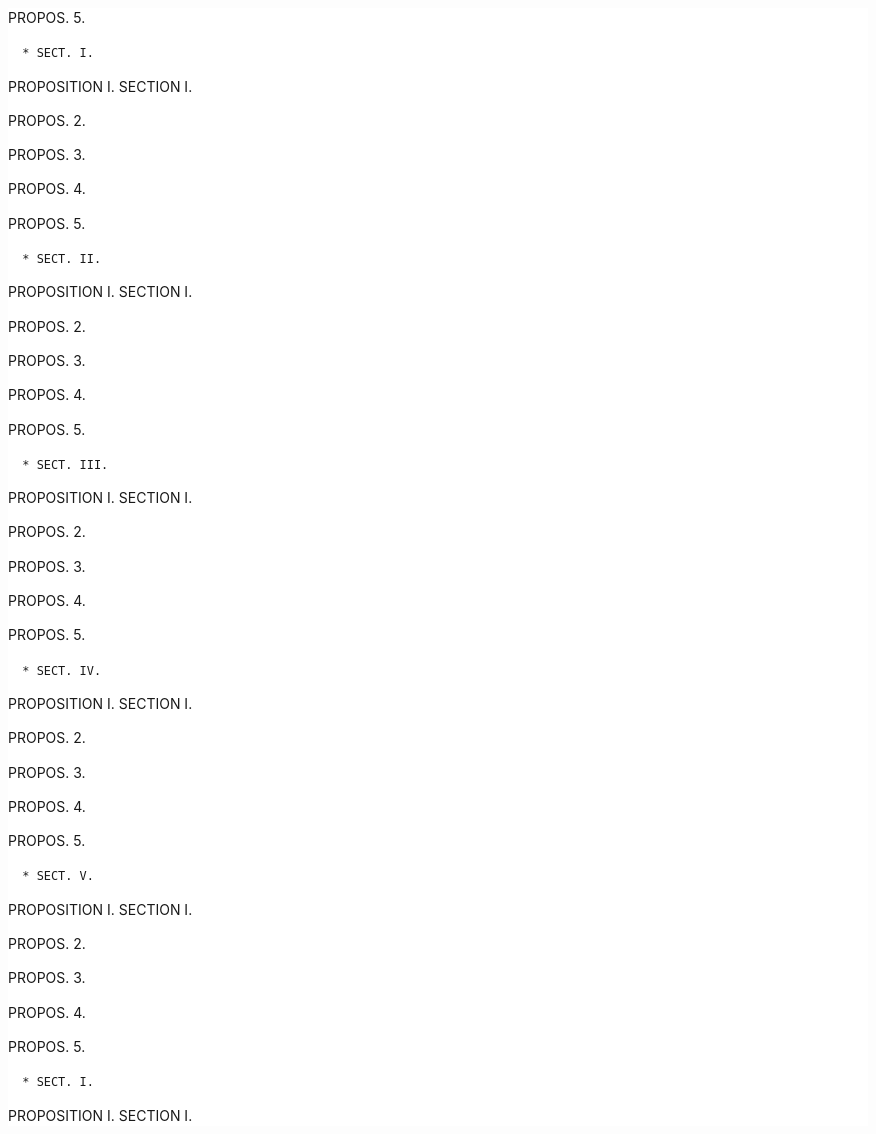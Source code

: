 PROPOS. 5.

      * SECT. I.

PROPOSITION I. SECTION I.

PROPOS. 2.

PROPOS. 3.

PROPOS. 4.

PROPOS. 5.

      * SECT. II.

PROPOSITION I. SECTION I.

PROPOS. 2.

PROPOS. 3.

PROPOS. 4.

PROPOS. 5.

      * SECT. III.

PROPOSITION I. SECTION I.

PROPOS. 2.

PROPOS. 3.

PROPOS. 4.

PROPOS. 5.

      * SECT. IV.

PROPOSITION I. SECTION I.

PROPOS. 2.

PROPOS. 3.

PROPOS. 4.

PROPOS. 5.

      * SECT. V.

PROPOSITION I. SECTION I.

PROPOS. 2.

PROPOS. 3.

PROPOS. 4.

PROPOS. 5.

      * SECT. I.

PROPOSITION I. SECTION I.
